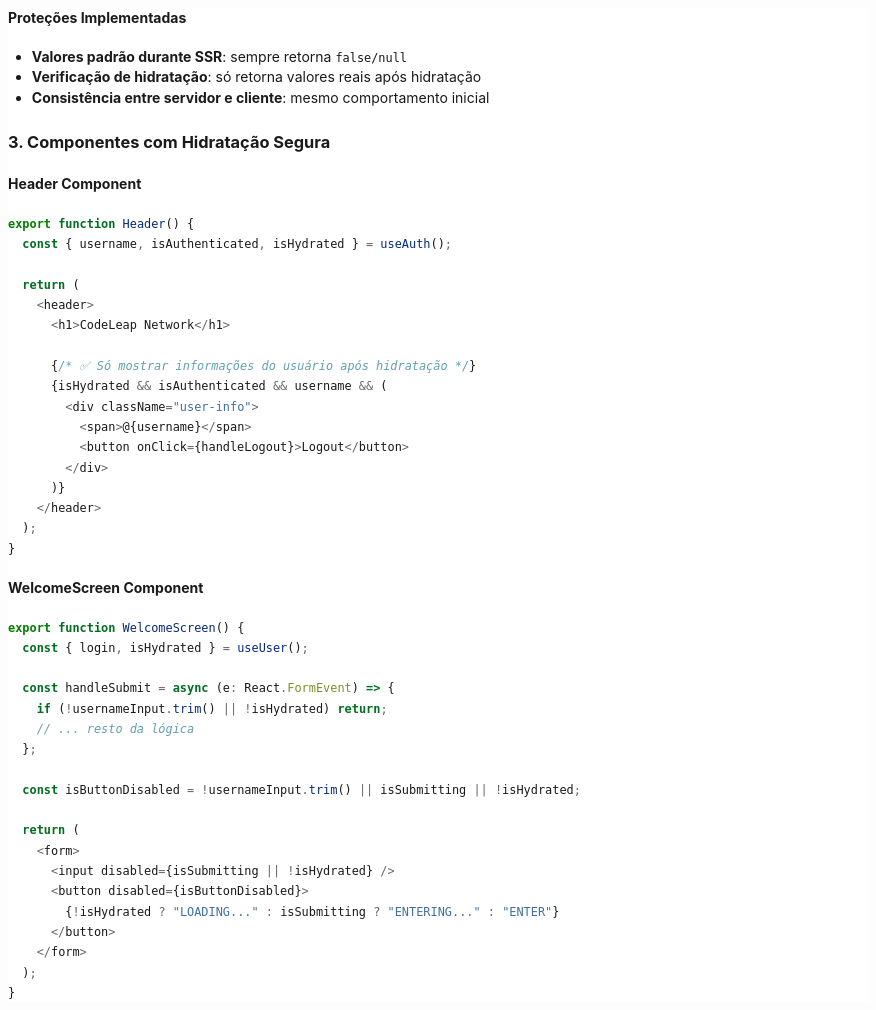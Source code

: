 #### **Proteções Implementadas**

- **Valores padrão durante SSR**: sempre retorna `false/null`
- **Verificação de hidratação**: só retorna valores reais após hidratação
- **Consistência entre servidor e cliente**: mesmo comportamento inicial

### **3. Componentes com Hidratação Segura**

#### **Header Component**

```typescript
export function Header() {
  const { username, isAuthenticated, isHydrated } = useAuth();

  return (
    <header>
      <h1>CodeLeap Network</h1>

      {/* ✅ Só mostrar informações do usuário após hidratação */}
      {isHydrated && isAuthenticated && username && (
        <div className="user-info">
          <span>@{username}</span>
          <button onClick={handleLogout}>Logout</button>
        </div>
      )}
    </header>
  );
}
```

#### **WelcomeScreen Component**

```typescript
export function WelcomeScreen() {
  const { login, isHydrated } = useUser();

  const handleSubmit = async (e: React.FormEvent) => {
    if (!usernameInput.trim() || !isHydrated) return;
    // ... resto da lógica
  };

  const isButtonDisabled = !usernameInput.trim() || isSubmitting || !isHydrated;

  return (
    <form>
      <input disabled={isSubmitting || !isHydrated} />
      <button disabled={isButtonDisabled}>
        {!isHydrated ? "LOADING..." : isSubmitting ? "ENTERING..." : "ENTER"}
      </button>
    </form>
  );
}
```
